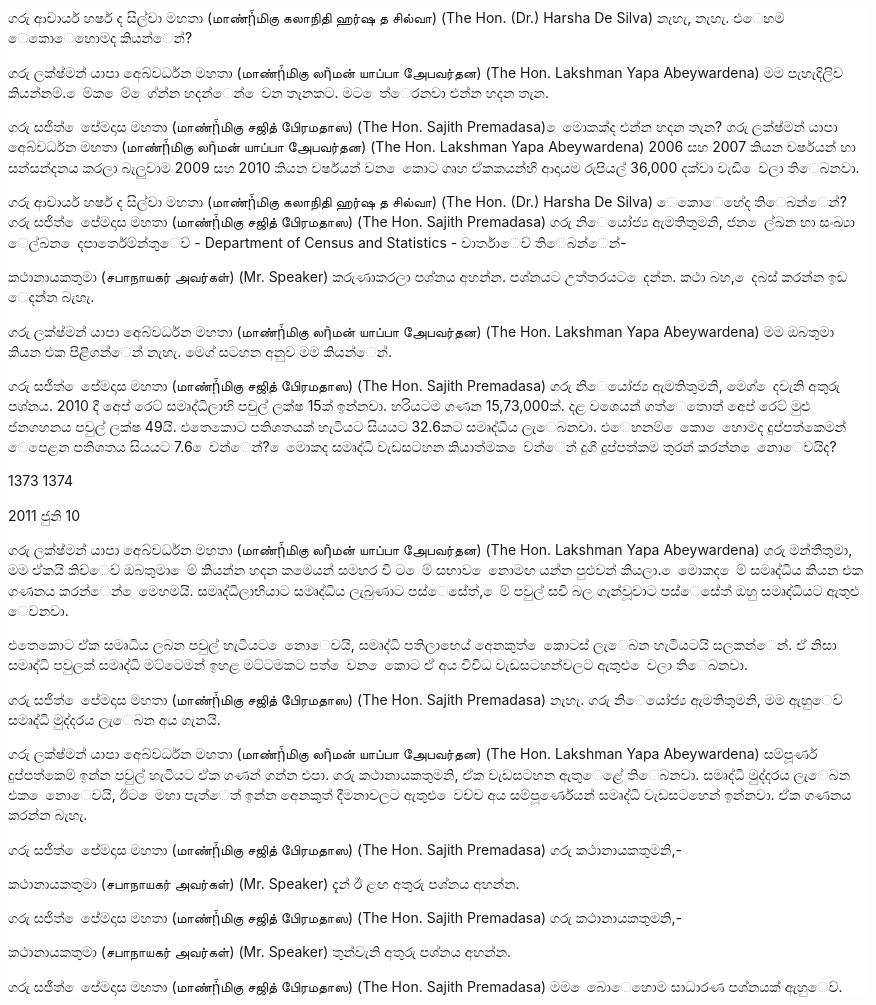 ගරු ආචාර්ය හර්ෂ ද සිල්වා මහතා (மாண்ᾗமிகு கலாநிதி ஹர்ஷ த சில்வா) (The Hon. (Dr.) Harsha De Silva) නැහැ, නැහැ. එෙහම ෙකොෙහොමද කියන්ෙන්?

ගරු ලක්ෂ්මන් යාපා අෙබ්වර්ධන මහතා (மாண்ᾗமிகு லῆமன் யாப்பா அேபவர்தன) (The Hon. Lakshman Yapa Abeywardena) මම පැහැදිලිව කියන්නම්. ෙම්ක ෙම් ෙග්න්න හදන්ෙන් ෙවන තැනකට. මට ෙත්ෙරනවා එන්න හදන තැන.

ගරු සජිත් ෙපේමදාස මහතා (மாண்ᾗமிகு சஜித் பிேரமதாஸ) (The Hon. Sajith Premadasa) ෙමොකක්ද එන්න හදන තැන? ගරු ලක්ෂ්මන් යාපා අෙබ්වර්ධන මහතා (மாண்ᾗமிகு லῆமன் யாப்பா அேபவர்தன) (The Hon. Lakshman Yapa Abeywardena) 2006 සහ 2007 කියන වර්ෂයන් හා සන්සන්දනය කරලා බැලුවාම 2009 සහ 2010 කියන වර්ෂයන් වන ෙකොට ගෘහ ඒකකයන්හි ආදායම රුපියල් 36,000 දක්වා වැඩි ෙවලා තිෙබනවා.

ගරු ආචාර්ය හර්ෂ ද සිල්වා මහතා (மாண்ᾗமிகு கலாநிதி ஹர்ஷ த சில்வா) (The Hon. (Dr.) Harsha De Silva) ෙකොෙහේද තිෙබන්ෙන්? ගරු සජිත් ෙපේමදාස මහතා (மாண்ᾗமிகு சஜித் பிேரமதாஸ) (The Hon. Sajith Premadasa) ගරු නිෙයෝජ්‍ය ඇමතිතුමනි, ජන ෙල්ඛන හා සංඛ්‍යා ෙල්ඛන ෙදපාර්තෙම්න්තුෙව් - Department of Census and Statistics - වාර්තාෙව් තිෙබන්ෙන්-

කථානායකතුමා (சபாநாயகர் அவர்கள்) (Mr. Speaker) කරුණාකරලා පශ්නය අහන්න. පශ්නයට උත්තරයට ෙදන්න. කථා බහ, ෙදබස් කරන්න ඉඩ ෙදන්න බැහැ.

ගරු ලක්ෂ්මන් යාපා අෙබ්වර්ධන මහතා (மாண்ᾗமிகு லῆமன் யாப்பா அேபவர்தன) (The Hon. Lakshman Yapa Abeywardena) මම ඔබතුමා කියන එක පිළිගන්ෙන් නැහැ. මෙග් සටහන අනුව මම කියන්ෙන්.

ගරු සජිත් ෙපේමදාස මහතා (மாண்ᾗமிகு சஜித் பிேரமதாஸ) (The Hon. Sajith Premadasa) ගරු නිෙයෝජ්‍ය ඇමතිතුමනි, මෙග් ෙදවැනි අතුරු පශ්නය. 2010 දී අෙප් රෙට් සමෘද්ධිලාභි පවුල් ලක්ෂ 15ක් ඉන්නවා. හරියටම ගණන 15,73,000ක්. දළ වශෙයන් ගත්ෙතොත් අෙප් රෙට් මුළු ජනගහනය පවුල් ලක්ෂ 49යි. එතෙකොට පතිශතයක් හැටියට සියයට 32.6කට සමෘද්ධිය ලැෙබනවා. එෙහනම් ෙකො ෙහොමද දුප්පත්කෙමන් ෙපෙළන පතිශතය සියයට 7.6 ෙවන්ෙන්? ෙමොකද සමෘද්ධි වැඩසටහන කියාත්මක ෙවන්ෙන් දුගී දුප්පත්කම තුරන් කරන්න ෙනොෙවයිද?

1373 1374

2011 ජුනි 10

ගරු ලක්ෂ්මන් යාපා අෙබ්වර්ධන මහතා (மாண்ᾗமிகு லῆமன் யாப்பா அேபவர்தன) (The Hon. Lakshman Yapa Abeywardena) ගරු මන්තීතුමා, මම ඒකයි කිව්ෙව් ඔබතුමා ෙම් කියන්න හදන කමෙයන් සමහර වි ට ෙම් සභාව ෙනොමඟ යන්න පුළුවන් කියලා. ෙමොකද ෙම් සමෘද්ධිය කියන එක ගණනය කරන්ෙන් ෙමෙහමයි. සමෘද්ධිලාභියාට සමෘද්ධිය ලැබුණාට පස්ෙසේත්, ෙම් පවුල් සවි බල ගැන්වූවාට පස්ෙසේත් ඔහු සමෘද්ධියට ඇතුළු ෙවනවා.

එතෙකොට ඒක සමෘධිය ලබන පවුල් හැටියට ෙනොෙවයි, සමෘද්ධි පතිලාභෙය් අෙනකුත් ෙකොටස් ලැෙබන හැටියටයි සලකන්ෙන්. ඒ නිසා සමෘද්ධි පවුලක් සමෘද්ධි මට්ටෙමන් ඉහළ මට්ටමකට පත් ෙවන ෙකොට ඒ අය විවිධ වැඩසටහන්වලට ඇතුළු ෙවලා තිෙබනවා.

ගරු සජිත් ෙපේමදාස මහතා (மாண்ᾗமிகு சஜித் பிேரமதாஸ) (The Hon. Sajith Premadasa) නැහැ. ගරු නිෙයෝජ්‍ය ඇමතිතුමනි, මම ඇහුෙව් සමෘද්ධි මුද්දරය ලැෙබන අය ගැනයි.

ගරු ලක්ෂ්මන් යාපා අෙබ්වර්ධන මහතා (மாண்ᾗமிகு லῆமன் யாப்பா அேபவர்தன) (The Hon. Lakshman Yapa Abeywardena) සම්පූර්ණ දුප්පත්කෙම් ඉන්න පවුල් හැටියට ඒක ගණන් ගන්න එපා. ගරු කථානායකතුමනි, ඒක වැඩසටහන ඇතුෙළේ තිෙබනවා. සමෘද්ධි මුද්දරය ලැෙබන එක ෙනොෙවයි, ඊට ෙමහා පැත්ෙත් ඉන්න අෙනකුත් දීමනාවලට ඇතුළු ෙවච්ච අය සම්පූර්ණෙයන් සමෘද්ධි වැඩසටහෙන් ඉන්නවා. ඒක ගණනය කරන්න බැහැ.

ගරු සජිත් ෙපේමදාස මහතා (மாண்ᾗமிகு சஜித் பிேரமதாஸ) (The Hon. Sajith Premadasa) ගරු කථානායකතුමනි,-

කථානායකතුමා (சபாநாயகர் அவர்கள்) (Mr. Speaker) දැන් ඊ ළඟ අතුරු පශ්නය අහන්න.

ගරු සජිත් ෙපේමදාස මහතා (மாண்ᾗமிகு சஜித் பிேரமதாஸ) (The Hon. Sajith Premadasa) ගරු කථානායකතුමනි,-

කථානායකතුමා (சபாநாயகர் அவர்கள்) (Mr. Speaker) තුන්වැනි අතුරු පශ්නය අහන්න.

ගරු සජිත් ෙපේමදාස මහතා (மாண்ᾗமிகு சஜித் பிேரமதாஸ) (The Hon. Sajith Premadasa) මම ෙබොෙහොම සාධාරණ පශ්නයක් ඇහුෙව්.
